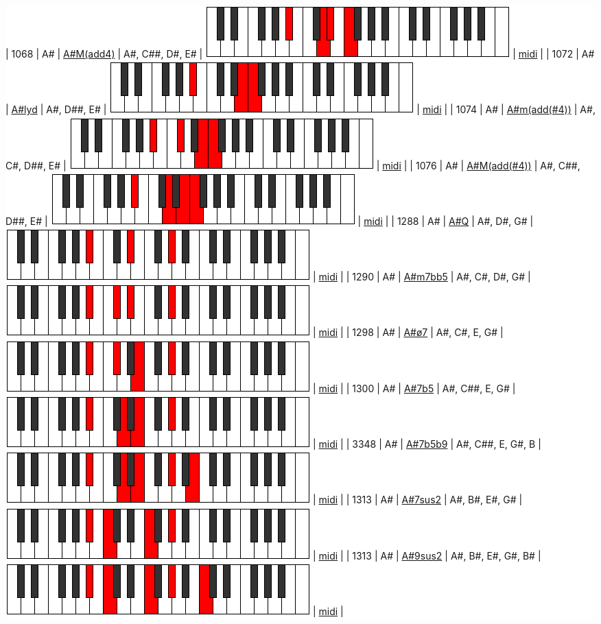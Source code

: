 | 1068 | A# | [A#M(add4)](ChordASharpMajorAddFourth.md) | A#, C##, D#, E# | ![A#M(add4)](ChordASharpMajorAddFourthRootPosition.png) | [midi](ChordASharpMajorAddFourthRootPosition.mid) |
| 1072 | A# | [A#lyd](ChordASharpLydian.md) | A#, D##, E# | ![A#lyd](ChordASharpLydianRootPosition.png) | [midi](ChordASharpLydianRootPosition.mid) |
| 1074 | A# | [A#m(add(#4))](ChordASharpMinorAddSharpFourth.md) | A#, C#, D##, E# | ![A#m(add(#4))](ChordASharpMinorAddSharpFourthRootPosition.png) | [midi](ChordASharpMinorAddSharpFourthRootPosition.mid) |
| 1076 | A# | [A#M(add(#4))](ChordASharpMajorAddSharpFourth.md) | A#, C##, D##, E# | ![A#M(add(#4))](ChordASharpMajorAddSharpFourthRootPosition.png) | [midi](ChordASharpMajorAddSharpFourthRootPosition.mid) |
| 1288 | A# | [A#Q](ChordASharpQuartal.md) | A#, D#, G# | ![A#Q](ChordASharpQuartalRootPosition.png) | [midi](ChordASharpQuartalRootPosition.mid) |
| 1290 | A# | [A#m7bb5](ChordASharpMinorSeventhDoubleFlatFifth.md) | A#, C#, D#, G# | ![A#m7bb5](ChordASharpMinorSeventhDoubleFlatFifthRootPosition.png) | [midi](ChordASharpMinorSeventhDoubleFlatFifthRootPosition.mid) |
| 1298 | A# | [A#ø7](ChordASharpHalfDiminishedSeventh.md) | A#, C#, E, G# | ![A#ø7](ChordASharpHalfDiminishedSeventhRootPosition.png) | [midi](ChordASharpHalfDiminishedSeventhRootPosition.mid) |
| 1300 | A# | [A#7b5](ChordASharpDominantSeventhFlatFifth.md) | A#, C##, E, G# | ![A#7b5](ChordASharpDominantSeventhFlatFifthRootPosition.png) | [midi](ChordASharpDominantSeventhFlatFifthRootPosition.mid) |
| 3348 | A# | [A#7b5b9](ChordASharpDominantSeventhFlatFifthFlatNinth.md) | A#, C##, E, G#, B | ![A#7b5b9](ChordASharpDominantSeventhFlatFifthFlatNinthRootPosition.png) | [midi](ChordASharpDominantSeventhFlatFifthFlatNinthRootPosition.mid) |
| 1313 | A# | [A#7sus2](ChordASharpDominantSeventhSuspendedSecond.md) | A#, B#, E#, G# | ![A#7sus2](ChordASharpDominantSeventhSuspendedSecondRootPosition.png) | [midi](ChordASharpDominantSeventhSuspendedSecondRootPosition.mid) |
| 1313 | A# | [A#9sus2](ChordASharpDominantNinthSuspendedSecond.md) | A#, B#, E#, G#, B# | ![A#9sus2](ChordASharpDominantNinthSuspendedSecondRootPosition.png) | [midi](ChordASharpDominantNinthSuspendedSecondRootPosition.mid) |